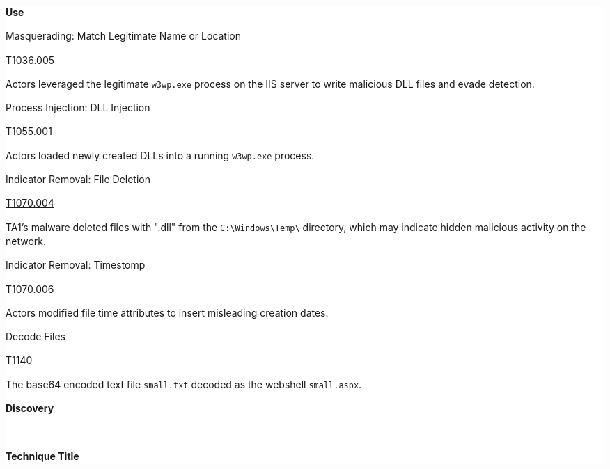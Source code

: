 </td>
<td>
<p><strong>Use</strong></p>
</td>
</tr><tr><td>
<p>Masquerading: Match Legitimate Name or Location</p>
</td>
<td>
<p><a href="https://attack.mitre.org/versions/v12/techniques/T1036/005/" title="Masquerading: Match Legitimate Name or Location">T1036.005</a></p>
</td>
<td>
<p>Actors leveraged the legitimate <code>w3wp.exe</code> process on the IIS server to write malicious DLL files and evade detection.</p>
</td>
</tr><tr><td>
<p>Process Injection: DLL Injection</p>
</td>
<td>
<p><a href="https://attack.mitre.org/versions/v12/techniques/T1055/001/" title="Process Injection: DLL Injection">T1055.001</a></p>
</td>
<td>
<p>Actors loaded newly created DLLs into a running <code>w3wp.exe</code> process.</p>
</td>
</tr><tr><td>
<p>Indicator Removal: File Deletion</p>
</td>
<td>
<p><a href="https://attack.mitre.org/versions/v12/techniques/T1070/004/" title="Indicator Removal: File Deletion">T1070.004</a></p>
</td>
<td>
<p>TA1’s malware deleted files with ".dll" from the <code>C:\Windows\Temp\</code> directory, which may indicate hidden malicious activity on the network.</p>
</td>
</tr><tr><td>
<p>Indicator Removal: Timestomp</p>
</td>
<td>
<p><a href="https://attack.mitre.org/versions/v12/techniques/T1070/006/" title="Indicator Removal: Timestomp">T1070.006</a></p>
</td>
<td>
<p>Actors modified file time attributes to insert misleading creation dates.</p>
</td>
</tr><tr><td>
<p>Decode Files</p>
</td>
<td>
<p><a href="https://attack.mitre.org/versions/v12/techniques/T1140/" title="Decode Files">T1140</a></p>
</td>
<td>
<p>The base64 encoded text file <code>small.txt</code> decoded as the webshell <code>small.aspx</code>.</p>
</td>
</tr><tr><th>
<p><strong>Discovery</strong></p>
</th>
<th> </th>
<th> </th>
</tr><tr><td>
<p><strong>Technique Title</strong></p>